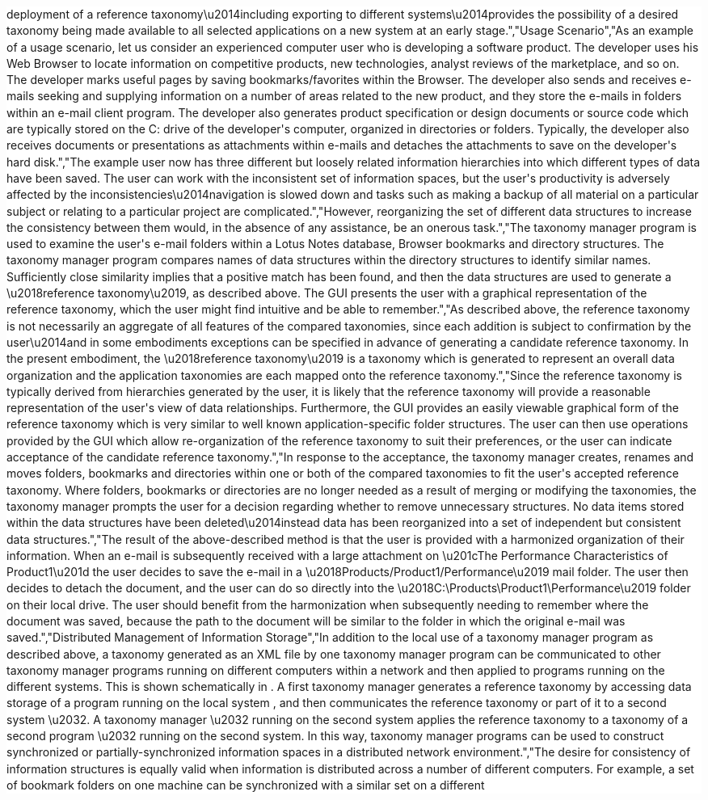 deployment of a reference taxonomy\u2014including exporting to different systems\u2014provides the possibility of a desired taxonomy being made available to all selected applications on a new system at an early stage.","Usage Scenario","As an example of a usage scenario, let us consider an experienced computer user who is developing a software product. The developer uses his Web Browser to locate information on competitive products, new technologies, analyst reviews of the marketplace, and so on. The developer marks useful pages by saving bookmarks\/favorites within the Browser. The developer also sends and receives e-mails seeking and supplying information on a number of areas related to the new product, and they store the e-mails in folders within an e-mail client program. The developer also generates product specification or design documents or source code which are typically stored on the C: drive of the developer's computer, organized in directories or folders. Typically, the developer also receives documents or presentations as attachments within e-mails and detaches the attachments to save on the developer's hard disk.","The example user now has three different but loosely related information hierarchies into which different types of data have been saved. The user can work with the inconsistent set of information spaces, but the user's productivity is adversely affected by the inconsistencies\u2014navigation is slowed down and tasks such as making a backup of all material on a particular subject or relating to a particular project are complicated.","However, reorganizing the set of different data structures to increase the consistency between them would, in the absence of any assistance, be an onerous task.","The taxonomy manager program  is used to examine the user's e-mail folders within a Lotus Notes database, Browser bookmarks and directory structures. The taxonomy manager program compares names of data structures within the directory structures to identify similar names. Sufficiently close similarity implies that a positive match has been found, and then the data structures are used to generate a \u2018reference taxonomy\u2019, as described above. The GUI presents the user with a graphical representation of the reference taxonomy, which the user might find intuitive and be able to remember.","As described above, the reference taxonomy is not necessarily an aggregate of all features of the compared taxonomies, since each addition is subject to confirmation by the user\u2014and in some embodiments exceptions can be specified in advance of generating a candidate reference taxonomy. In the present embodiment, the \u2018reference taxonomy\u2019 is a taxonomy which is generated to represent an overall data organization and the application taxonomies are each mapped onto the reference taxonomy.","Since the reference taxonomy is typically derived from hierarchies generated by the user, it is likely that the reference taxonomy will provide a reasonable representation of the user's view of data relationships. Furthermore, the GUI provides an easily viewable graphical form of the reference taxonomy which is very similar to well known application-specific folder structures. The user can then use operations provided by the GUI which allow re-organization of the reference taxonomy to suit their preferences, or the user can indicate acceptance of the candidate reference taxonomy.","In response to the acceptance, the taxonomy manager creates, renames and moves folders, bookmarks and directories within one or both of the compared taxonomies to fit the user's accepted reference taxonomy. Where folders, bookmarks or directories are no longer needed as a result of merging or modifying the taxonomies, the taxonomy manager prompts the user for a decision regarding whether to remove unnecessary structures. No data items stored within the data structures have been deleted\u2014instead data has been reorganized into a set of independent but consistent data structures.","The result of the above-described method is that the user is provided with a harmonized organization of their information. When an e-mail is subsequently received with a large attachment on \u201cThe Performance Characteristics of Product1\u201d the user decides to save the e-mail in a \u2018Products\/Product1\/Performance\u2019 mail folder. The user then decides to detach the document, and the user can do so directly into the \u2018C:\\Products\\Product1\\Performance\u2019 folder on their local drive. The user should benefit from the harmonization when subsequently needing to remember where the document was saved, because the path to the document will be similar to the folder in which the original e-mail was saved.","Distributed Management of Information Storage","In addition to the local use of a taxonomy manager program as described above, a taxonomy generated as an XML file by one taxonomy manager program can be communicated to other taxonomy manager programs running on different computers within a network and then applied to programs running on the different systems. This is shown schematically in . A first taxonomy manager  generates a reference taxonomy by accessing data storage of a program  running on the local system , and then communicates the reference taxonomy or part of it to a second system \u2032. A taxonomy manager \u2032 running on the second system applies the reference taxonomy to a taxonomy of a second program \u2032 running on the second system. In this way, taxonomy manager programs can be used to construct synchronized or partially-synchronized information spaces in a distributed network environment.","The desire for consistency of information structures is equally valid when information is distributed across a number of different computers. For example, a set of bookmark folders on one machine can be synchronized with a similar set on a different